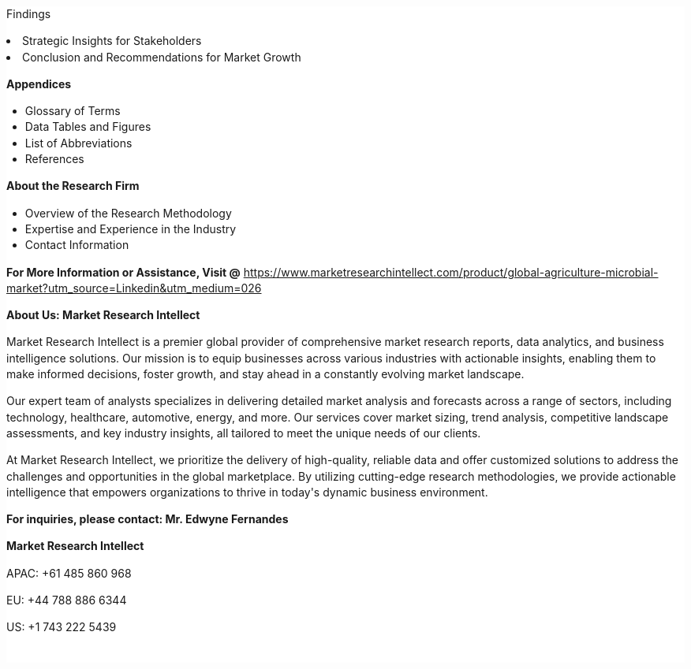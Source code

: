 Findings</li><li>Strategic Insights for Stakeholders</li><li>Conclusion and Recommendations for Market Growth</li></ul><p><strong>Appendices</strong></p><ul><li>Glossary of Terms</li><li>Data Tables and Figures</li><li>List of Abbreviations</li><li>References</li></ul><p><strong>About the Research Firm</strong></p><ul><li>Overview of the Research Methodology</li><li>Expertise and Experience in the Industry</li><li>Contact Information</li></ul></div><div class="article-main__content" data-test-id="publishing-text-block"><p><span class="font-[700]"><strong>For More Information or Assistance, Visit @</strong>&nbsp;<a href="https://www.marketresearchintellect.com/product/global-agriculture-microbial-market?utm_source=Linkedin&utm_medium=026">https://www.marketresearchintellect.com/product/global-agriculture-microbial-market?utm_source=Linkedin&utm_medium=026</a></span></p><p><strong>About Us: Market Research Intellect</strong></p><p>Market Research Intellect is a premier global provider of comprehensive market research reports, data analytics, and business intelligence solutions. Our mission is to equip businesses across various industries with actionable insights, enabling them to make informed decisions, foster growth, and stay ahead in a constantly evolving market landscape.</p><p>Our expert team of analysts specializes in delivering detailed market analysis and forecasts across a range of sectors, including technology, healthcare, automotive, energy, and more. Our services cover market sizing, trend analysis, competitive landscape assessments, and key industry insights, all tailored to meet the unique needs of our clients.</p><p>At Market Research Intellect, we prioritize the delivery of high-quality, reliable data and offer customized solutions to address the challenges and opportunities in the global marketplace. By utilizing cutting-edge research methodologies, we provide actionable intelligence that empowers organizations to thrive in today's dynamic business environment.</p><p><strong>For inquiries, please contact: Mr. Edwyne Fernandes</strong></p><p><strong>Market Research Intellect</strong></p><p>APAC: +61 485 860 968</p><p>EU: +44 788 886 6344</p><p>US: +1 743 222 5439</p></div><div class="article-main__content" data-test-id="publishing-text-block">&nbsp;</div>
